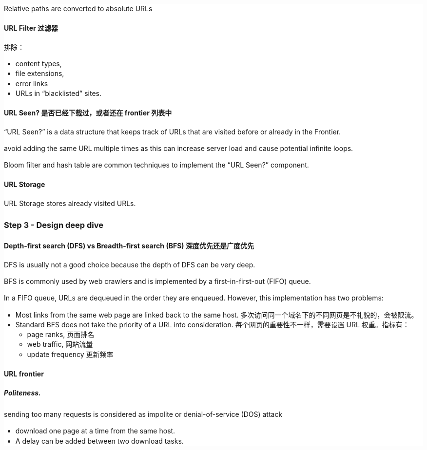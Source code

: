 Relative paths are converted to absolute URLs

#### URL Filter 过滤器

排除：

- content types,
- file extensions,
- error links
- URLs in “blacklisted” sites.

#### URL Seen? 是否已经下载过，或者还在 frontier 列表中

“URL Seen?” is a data structure that keeps track of URLs that are visited before or already in the Frontier.

avoid adding the same URL multiple times as this can increase server load and cause potential infinite loops.

Bloom filter and hash table are common techniques to implement the “URL Seen?” component.

#### URL Storage

URL Storage stores already visited URLs.

### Step 3 - Design deep dive

#### Depth-first search (DFS) vs Breadth-first search (BFS) 深度优先还是广度优先

DFS is usually not a good choice because the depth of DFS can be very deep.

BFS is commonly used by web crawlers and is implemented by a first-in-first-out (FIFO) queue.

In a FIFO queue, URLs are dequeued in the order they are enqueued. However, this implementation has two problems:

- Most links from the same web page are linked back to the same host. 多次访问同一个域名下的不同网页是不礼貌的，会被限流。
- Standard BFS does not take the priority of a URL into consideration. 每个网页的重要性不一样，需要设置 URL 权重。指标有：
	- page ranks, 页面排名
	- web traffic, 网站流量
	- update frequency 更新频率

#### URL frontier

##### Politeness.

sending too many requests is considered as impolite or denial-of-service (DOS) attack

- download one page at a time from the same host.
- A delay can be added between two download tasks.
